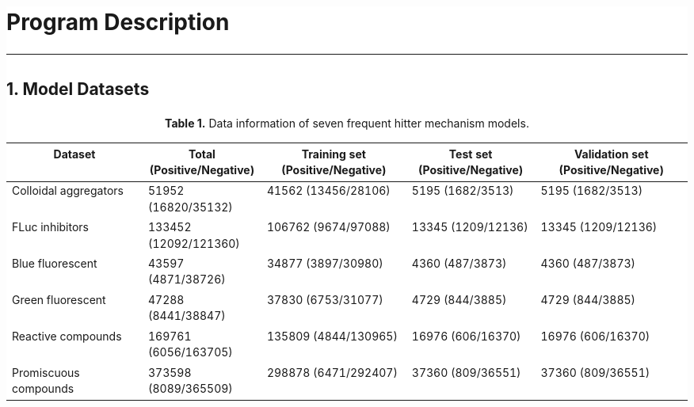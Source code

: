 # Program Description

---

## 1. Model Datasets

<center><strong>Table 1.</strong> Data information of seven frequent hitter mechanism models.</center>

<div class="table-wrapper">
    <table>
        <thead>
        <tr>
            <th width="20%">Dataset</th>
            <th>Total (Positive/Negative)</th>
            <th>Training set (Positive/Negative)</th>
            <th>Test set (Positive/Negative)</th>
            <th>Validation set (Positive/Negative)</th>
        </tr>
        </thead>
        <tbody>
        <tr>
            <td>Colloidal aggregators</td>
            <td>51952 (16820/35132)</td>
            <td>41562 (13456/28106)</td>
            <td>5195 (1682/3513)</td>
            <td>5195 (1682/3513)</td>
        </tr>
        <tr>
            <td>FLuc inhibitors</td>
            <td>133452 (12092/121360)</td>
            <td>106762 (9674/97088)</td>
            <td>13345 (1209/12136)</td>
            <td>13345 (1209/12136)</td>
        </tr>
        <tr>
            <td>Blue fluorescent</td>
            <td>43597 (4871/38726)</td>
            <td>34877 (3897/30980)</td>
            <td>4360 (487/3873)</td>
            <td>4360 (487/3873)</td>
        </tr>
        <tr>
            <td>Green fluorescent</td>
            <td>47288 (8441/38847)</td>
            <td>37830 (6753/31077)</td>
            <td>4729 (844/3885)</td>
            <td>4729 (844/3885)</td>
        </tr>
        <tr>
            <td>Reactive compounds</td>
            <td>169761 (6056/163705)</td>
            <td>135809 (4844/130965)</td>
            <td>16976 (606/16370)</td>
            <td>16976 (606/16370)</td>
        </tr>
        <tr>
            <td>Promiscuous compounds</td>
            <td>373598 (8089/365509)</td>
            <td>298878 (6471/292407)</td>
            <td>37360 (809/36551)</td>
            <td>37360 (809/36551)</td>